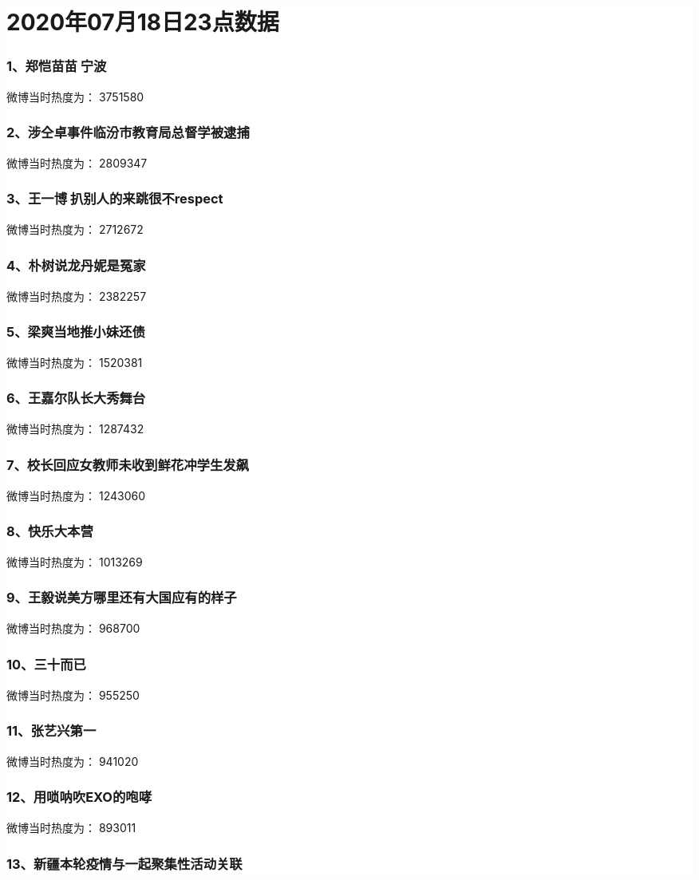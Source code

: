 #  2020年07月18日23点数据

### 1、郑恺苗苗 宁波

微博当时热度为： 3751580

### 2、涉仝卓事件临汾市教育局总督学被逮捕

微博当时热度为： 2809347

### 3、王一博 扒别人的来跳很不respect

微博当时热度为： 2712672

### 4、朴树说龙丹妮是冤家

微博当时热度为： 2382257

### 5、梁爽当地推小妹还债

微博当时热度为： 1520381

### 6、王嘉尔队长大秀舞台

微博当时热度为： 1287432

### 7、校长回应女教师未收到鲜花冲学生发飙

微博当时热度为： 1243060

### 8、快乐大本营

微博当时热度为： 1013269

### 9、王毅说美方哪里还有大国应有的样子

微博当时热度为： 968700

### 10、三十而已

微博当时热度为： 955250

### 11、张艺兴第一

微博当时热度为： 941020

### 12、用唢呐吹EXO的咆哮

微博当时热度为： 893011

### 13、新疆本轮疫情与一起聚集性活动关联
